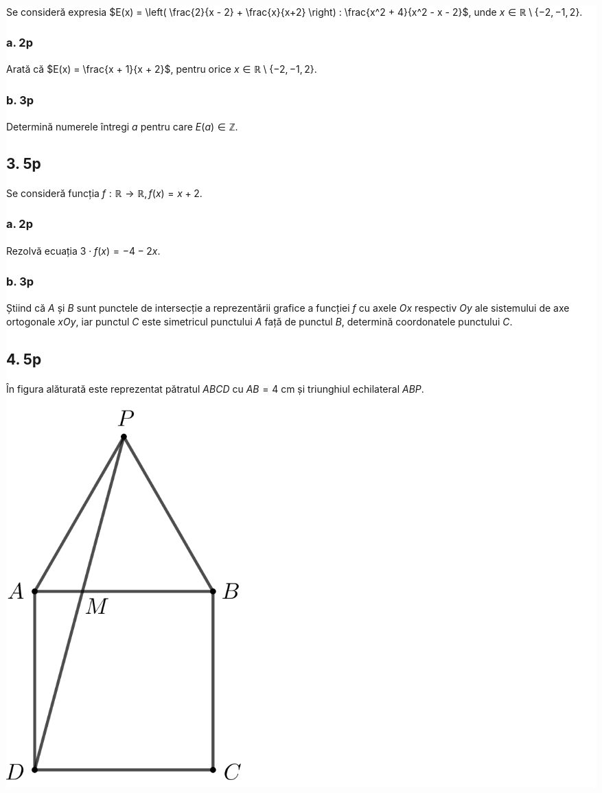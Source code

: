 Se consideră expresia $E(x) = \left( \frac{2}{x - 2} + \frac{x}{x+2} \right) : \frac{x^2 + 4}{x^2 - x - 2}$, unde $x \in \mathbb{R} \setminus \{-2, -1, 2\}$.

### a. 2p

Arată că $E(x) = \frac{x + 1}{x + 2}$, pentru orice $x \in \mathbb{R} \setminus \{-2, -1, 2\}$.

### b. 3p

Determină numerele întregi $a$ pentru care $E(a) \in \mathbb{Z}$.

## 3. 5p

Se consideră funcția $f : \mathbb{R} \rightarrow \mathbb{R}, f(x) = x + 2$.

### a. 2p

Rezolvă ecuația $3 \cdot f(x) = -4 - 2x$.

### b. 3p

Știind că $A$ și $B$ sunt punctele de intersecție a reprezentării grafice a funcției $f$ cu axele $Ox$ respectiv $Oy$ ale sistemului de axe ortogonale $xOy$, iar punctul $C$ este simetricul punctului $A$ față de punctul $B$, determină coordonatele punctului $C$.

## 4. 5p

În figura alăturată este reprezentat pătratul $ABCD$ cu $AB = 4$ cm și triunghiul echilateral $ABP$.

![Imagine](img/3-4.png)
